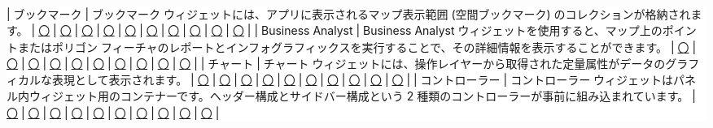 | ブックマーク                                      | ブックマーク ウィジェットには、アプリに表示されるマップ表示範囲 (空間ブックマーク) のコレクションが格納されます。                                                                                                    | [〇](https://doc.arcgis.com/ja/web-appbuilder/create-apps/widget-bookmark.htm)                                 | [〇](https://doc.arcgis.com/ja/web-appbuilder/create-apps/widget-bookmark.htm)                                 | [〇](https://doc.arcgis.com/ja/web-appbuilder/create-apps/widget-bookmark.htm)                                 | [〇](https://doc.arcgis.com/ja/web-appbuilder/create-apps/widget-bookmark.htm)                                 | [〇](https://doc.arcgis.com/ja/web-appbuilder/create-apps/widget-bookmark.htm)                                 | [〇](https://doc.arcgis.com/ja/web-appbuilder/create-apps/widget-bookmark.htm)                                 | [〇](https://doc.arcgis.com/ja/web-appbuilder/create-apps/widget-bookmark.htm)                                 | [〇](https://doc.arcgis.com/ja/web-appbuilder/create-apps/widget-bookmark.htm)                                 | [〇](https://doc.arcgis.com/ja/web-appbuilder/create-apps/widget-bookmark.htm)                                 | [〇](https://doc.arcgis.com/ja/web-appbuilder/create-apps/widget-bookmark.htm)                                 |
| Business Analyst                                  | Business Analyst ウィジェットを使用すると、マップ上のポイントまたはポリゴン   フィーチャのレポートとインフォグラフィックスを実行することで、その詳細情報を表示することができます。                                   | [〇](https://doc.arcgis.com/ja/web-appbuilder/create-apps/widget-business-analyst.htm)                         | [〇](https://doc.arcgis.com/ja/web-appbuilder/create-apps/widget-business-analyst.htm)                         | [〇](https://doc.arcgis.com/ja/web-appbuilder/create-apps/widget-business-analyst.htm)                         | [〇](https://doc.arcgis.com/ja/web-appbuilder/create-apps/widget-business-analyst.htm)                         | [〇](https://doc.arcgis.com/ja/web-appbuilder/create-apps/widget-business-analyst.htm)                         | [〇](https://doc.arcgis.com/ja/web-appbuilder/create-apps/widget-business-analyst.htm)                         | [〇](https://doc.arcgis.com/ja/web-appbuilder/create-apps/widget-business-analyst.htm)                         | [〇](https://doc.arcgis.com/ja/web-appbuilder/create-apps/widget-business-analyst.htm)                         | [〇](https://doc.arcgis.com/ja/web-appbuilder/create-apps/widget-business-analyst.htm)                         | [〇](https://doc.arcgis.com/ja/web-appbuilder/create-apps/widget-business-analyst.htm)                         |
| チャート                                          | チャート ウィジェットには、操作レイヤーから取得された定量属性がデータのグラフィカルな表現として表示されます。                                                                                                        | [〇](https://doc.arcgis.com/ja/web-appbuilder/create-apps/widget-chart.htm)                                    | [〇](https://doc.arcgis.com/ja/web-appbuilder/create-apps/widget-chart.htm)                                    | [〇](https://doc.arcgis.com/ja/web-appbuilder/create-apps/widget-chart.htm)                                    | [〇](https://doc.arcgis.com/ja/web-appbuilder/create-apps/widget-chart.htm)                                    | [〇](https://doc.arcgis.com/ja/web-appbuilder/create-apps/widget-chart.htm)                                    | [〇](https://doc.arcgis.com/ja/web-appbuilder/create-apps/widget-chart.htm)                                    | [〇](https://doc.arcgis.com/ja/web-appbuilder/create-apps/widget-chart.htm)                                    | [〇](https://doc.arcgis.com/ja/web-appbuilder/create-apps/widget-chart.htm)                                    | [〇](https://doc.arcgis.com/ja/web-appbuilder/create-apps/widget-chart.htm)                                    | [〇](https://doc.arcgis.com/ja/web-appbuilder/create-apps/widget-chart.htm)                                    |
| コントローラー                                    | コントローラー ウィジェットはパネル内ウィジェット用のコンテナーです。ヘッダー構成とサイドバー構成という 2   種類のコントローラーが事前に組み込まれています。                                                         | [〇](https://doc.arcgis.com/ja/web-appbuilder/create-apps/widget-header-controller-and-sidebar-controller.htm) | [〇](https://doc.arcgis.com/ja/web-appbuilder/create-apps/widget-header-controller-and-sidebar-controller.htm) | [〇](https://doc.arcgis.com/ja/web-appbuilder/create-apps/widget-header-controller-and-sidebar-controller.htm) | [〇](https://doc.arcgis.com/ja/web-appbuilder/create-apps/widget-header-controller-and-sidebar-controller.htm) | [〇](https://doc.arcgis.com/ja/web-appbuilder/create-apps/widget-header-controller-and-sidebar-controller.htm) | [〇](https://doc.arcgis.com/ja/web-appbuilder/create-apps/widget-header-controller-and-sidebar-controller.htm) | [〇](https://doc.arcgis.com/ja/web-appbuilder/create-apps/widget-header-controller-and-sidebar-controller.htm) | [〇](https://doc.arcgis.com/ja/web-appbuilder/create-apps/widget-header-controller-and-sidebar-controller.htm) | [〇](https://doc.arcgis.com/ja/web-appbuilder/create-apps/widget-header-controller-and-sidebar-controller.htm) | [〇](https://doc.arcgis.com/ja/web-appbuilder/create-apps/widget-header-controller-and-sidebar-controller.htm) |
